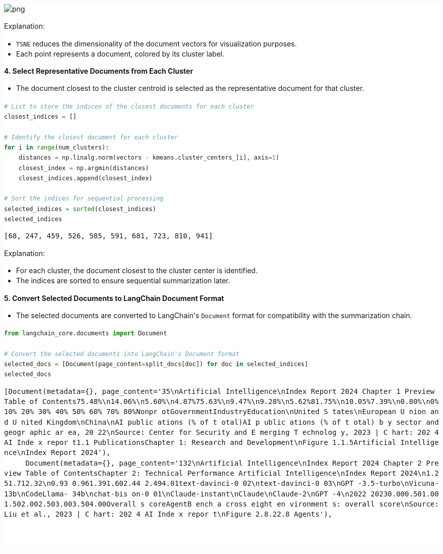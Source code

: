     
![png](./img/output_74_0.png)
    


Explanation:
- ```TSNE``` reduces the dimensionality of the document vectors for visualization purposes.
- Each point represents a document, colored by its cluster label.

**4. Select Representative Documents from Each Cluster**

- The document closest to the cluster centroid is selected as the representative document for that cluster.

```python
# List to store the indices of the closest documents for each cluster
closest_indices = []

# Identify the closest document for each cluster
for i in range(num_clusters):
    distances = np.linalg.norm(vectors - kmeans.cluster_centers_[i], axis=1)
    closest_index = np.argmin(distances)
    closest_indices.append(closest_index)

# Sort the indices for sequential processing
selected_indices = sorted(closest_indices)
selected_indices

```




<pre class="custom">[68, 247, 459, 526, 585, 591, 681, 723, 810, 941]</pre>



Explanation:
- For each cluster, the document closest to the cluster center is identified.
- The indices are sorted to ensure sequential summarization later.

**5. Convert Selected Documents to LangChain Document Format**

- The selected documents are converted to LangChain's ```Document``` format for compatibility with the summarization chain.

```python
from langchain_core.documents import Document

# Convert the selected documents into LangChain's Document format
selected_docs = [Document(page_content=split_docs[doc]) for doc in selected_indices]
selected_docs
```




<pre class="custom">[Document(metadata={}, page_content='35\nArtificial Intelligence\nIndex Report 2024 Chapter 1 Preview Table of Contents75.48%\n14.06%\n5.60%\n4.87%75.63%\n9.47%\n9.28%\n5.62%81.75%\n10.05%7.39%\n0.80%\n0% 10% 20% 30% 40% 50% 60% 70% 80%Nonpr otGovernmentIndustryEducation\nUnited S tates\nEuropean U nion and U nited Kingdom\nChina\nAI public ations (% of t otal)AI p ublic ations (% of t otal) b y sector and geogr aphic ar ea, 20 22\nSource: Center for Security and E merging T echnolog y, 2023 | C hart: 202 4 AI Inde x repor t1.1 PublicationsChapter 1: Research and Development\nFigure 1.1.5Artificial Intelligence\nIndex Report 2024'),
     Document(metadata={}, page_content='132\nArtificial Intelligence\nIndex Report 2024 Chapter 2 Preview Table of ContentsChapter 2: Technical Performance Artificial Intelligence\nIndex Report 2024\n1.251.712.32\n0.93 0.961.391.602.44 2.494.01text-davinci-0 02\ntext-davinci-0 03\nGPT -3.5-turbo\nVicuna- 13b\nCodeLlama- 34b\nchat-bis on-0 01\nClaude-instant\nClaude\nClaude-2\nGPT -4\n2022 20230.000.501.001.502.002.503.003.504.00Overall s coreAgentB ench a cross eight en vironment s: overall score\nSource: Liu et al., 2023 | C hart: 202 4 AI Inde x repor t\nFigure 2.8.22.8 Agents'),